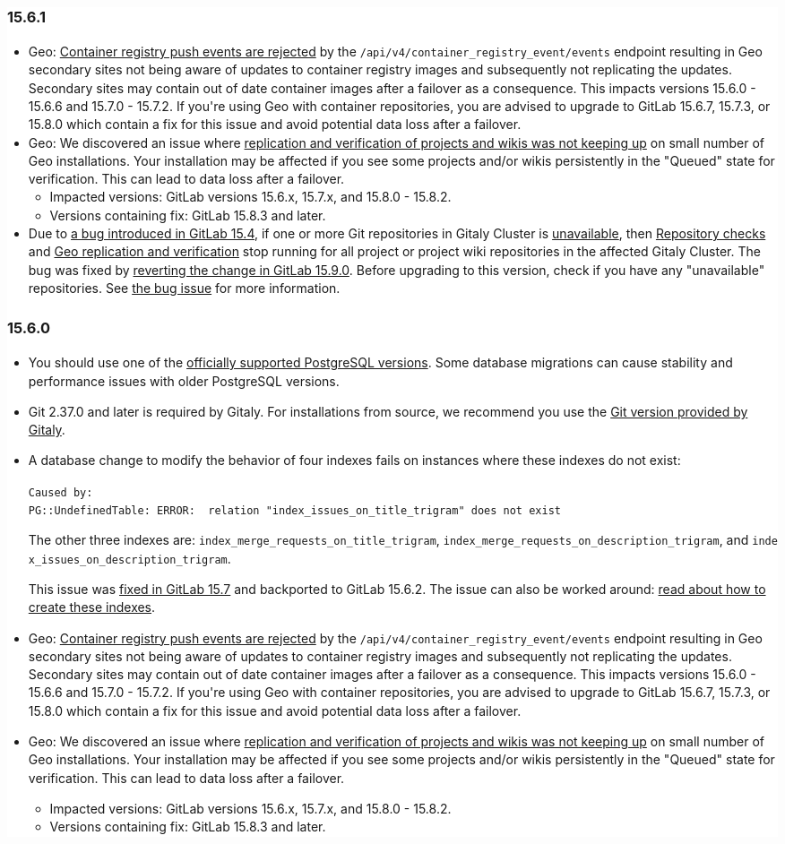 ### 15.6.1

- Geo: [Container registry push events are rejected](https://gitlab.com/gitlab-org/gitlab/-/issues/386389) by the `/api/v4/container_registry_event/events` endpoint resulting in Geo secondary sites not being aware of updates to container registry images and subsequently not replicating the updates. Secondary sites may contain out of date container images after a failover as a consequence. This impacts versions 15.6.0 - 15.6.6 and 15.7.0 - 15.7.2. If you're using Geo with container repositories, you are advised to upgrade to GitLab 15.6.7, 15.7.3, or 15.8.0 which contain a fix for this issue and avoid potential data loss after a failover.
- Geo: We discovered an issue where [replication and verification of projects and wikis was not keeping up](https://gitlab.com/gitlab-org/gitlab/-/issues/387980) on small number of Geo installations. Your installation may be affected if you see some projects and/or wikis persistently in the "Queued" state for verification. This can lead to data loss after a failover.
  - Impacted versions: GitLab versions 15.6.x, 15.7.x, and 15.8.0 - 15.8.2.
  - Versions containing fix: GitLab 15.8.3 and later.
- Due to [a bug introduced in GitLab 15.4](https://gitlab.com/gitlab-org/gitlab/-/issues/390155), if one or more Git repositories in Gitaly Cluster is [unavailable](../administration/gitaly/recovery.md#unavailable-repositories), then [Repository checks](../administration/repository_checks.md#repository-checks) and [Geo replication and verification](../administration/geo/index.md) stop running for all project or project wiki repositories in the affected Gitaly Cluster. The bug was fixed by [reverting the change in GitLab 15.9.0](https://gitlab.com/gitlab-org/gitlab/-/merge_requests/110823). Before upgrading to this version, check if you have any "unavailable" repositories. See [the bug issue](https://gitlab.com/gitlab-org/gitlab/-/issues/390155) for more information.

### 15.6.0

- You should use one of the [officially supported PostgreSQL versions](../administration/package_information/postgresql_versions.md). Some database migrations can cause stability and performance issues with older PostgreSQL versions.
- Git 2.37.0 and later is required by Gitaly. For installations from source, we recommend you use the [Git version provided by Gitaly](../install/installation.md#git).
- A database change to modify the behavior of four indexes fails on instances
  where these indexes do not exist:

  ```plaintext
  Caused by:
  PG::UndefinedTable: ERROR:  relation "index_issues_on_title_trigram" does not exist
  ```

  The other three indexes are: `index_merge_requests_on_title_trigram`, `index_merge_requests_on_description_trigram`,
  and `index_issues_on_description_trigram`.

  This issue was [fixed in GitLab 15.7](https://gitlab.com/gitlab-org/gitlab/-/merge_requests/105375) and backported
  to GitLab 15.6.2. The issue can also be worked around:
  [read about how to create these indexes](https://gitlab.com/gitlab-org/gitlab/-/issues/378343#note_1199863087).
- Geo: [Container registry push events are rejected](https://gitlab.com/gitlab-org/gitlab/-/issues/386389) by the `/api/v4/container_registry_event/events` endpoint resulting in Geo secondary sites not being aware of updates to container registry images and subsequently not replicating the updates. Secondary sites may contain out of date container images after a failover as a consequence. This impacts versions 15.6.0 - 15.6.6 and 15.7.0 - 15.7.2. If you're using Geo with container repositories, you are advised to upgrade to GitLab 15.6.7, 15.7.3, or 15.8.0 which contain a fix for this issue and avoid potential data loss after a failover.
- Geo: We discovered an issue where [replication and verification of projects and wikis was not keeping up](https://gitlab.com/gitlab-org/gitlab/-/issues/387980) on small number of Geo installations. Your installation may be affected if you see some projects and/or wikis persistently in the "Queued" state for verification. This can lead to data loss after a failover.
  - Impacted versions: GitLab versions 15.6.x, 15.7.x, and 15.8.0 - 15.8.2.
  - Versions containing fix: GitLab 15.8.3 and later.